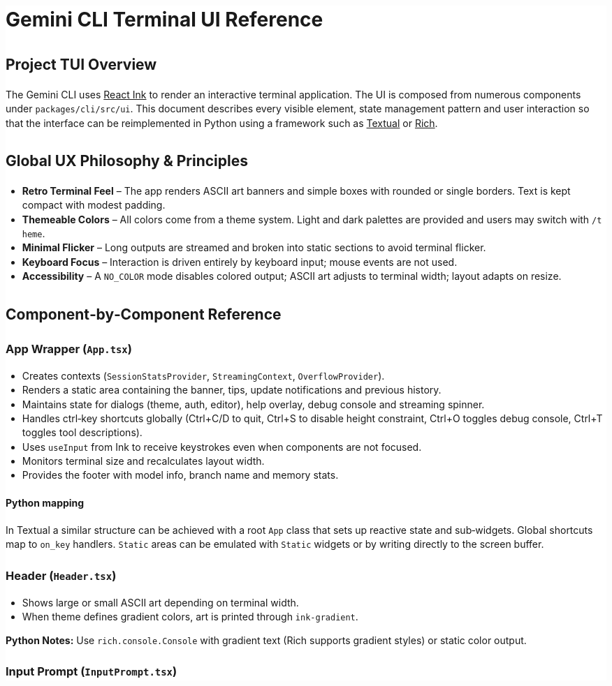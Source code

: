 # Gemini CLI Terminal UI Reference

## Project TUI Overview

The Gemini CLI uses [React Ink](https://github.com/vadimdemedes/ink) to render an interactive terminal application.  The UI is composed from numerous components under `packages/cli/src/ui`.  This document describes every visible element, state management pattern and user interaction so that the interface can be reimplemented in Python using a framework such as [Textual](https://textual.textualize.io/) or [Rich](https://rich.readthedocs.io/).

## Global UX Philosophy & Principles

* **Retro Terminal Feel** – The app renders ASCII art banners and simple boxes with rounded or single borders.  Text is kept compact with modest padding.
* **Themeable Colors** – All colors come from a theme system.  Light and dark palettes are provided and users may switch with `/theme`.
* **Minimal Flicker** – Long outputs are streamed and broken into static sections to avoid terminal flicker.
* **Keyboard Focus** – Interaction is driven entirely by keyboard input; mouse events are not used.
* **Accessibility** – A `NO_COLOR` mode disables colored output; ASCII art adjusts to terminal width; layout adapts on resize.

## Component‑by‑Component Reference

### App Wrapper (`App.tsx`)

* Creates contexts (`SessionStatsProvider`, `StreamingContext`, `OverflowProvider`).
* Renders a static area containing the banner, tips, update notifications and previous history.
* Maintains state for dialogs (theme, auth, editor), help overlay, debug console and streaming spinner.
* Handles ctrl‑key shortcuts globally (Ctrl+C/D to quit, Ctrl+S to disable height constraint, Ctrl+O toggles debug console, Ctrl+T toggles tool descriptions).
* Uses `useInput` from Ink to receive keystrokes even when components are not focused.
* Monitors terminal size and recalculates layout width.
* Provides the footer with model info, branch name and memory stats.

#### Python mapping
In Textual a similar structure can be achieved with a root `App` class that sets up reactive state and sub‑widgets.  Global shortcuts map to `on_key` handlers.  `Static` areas can be emulated with `Static` widgets or by writing directly to the screen buffer.

### Header (`Header.tsx`)

* Shows large or small ASCII art depending on terminal width.
* When theme defines gradient colors, art is printed through `ink-gradient`.

**Python Notes:** Use `rich.console.Console` with gradient text (Rich supports gradient styles) or static color output.

### Input Prompt (`InputPrompt.tsx`)
